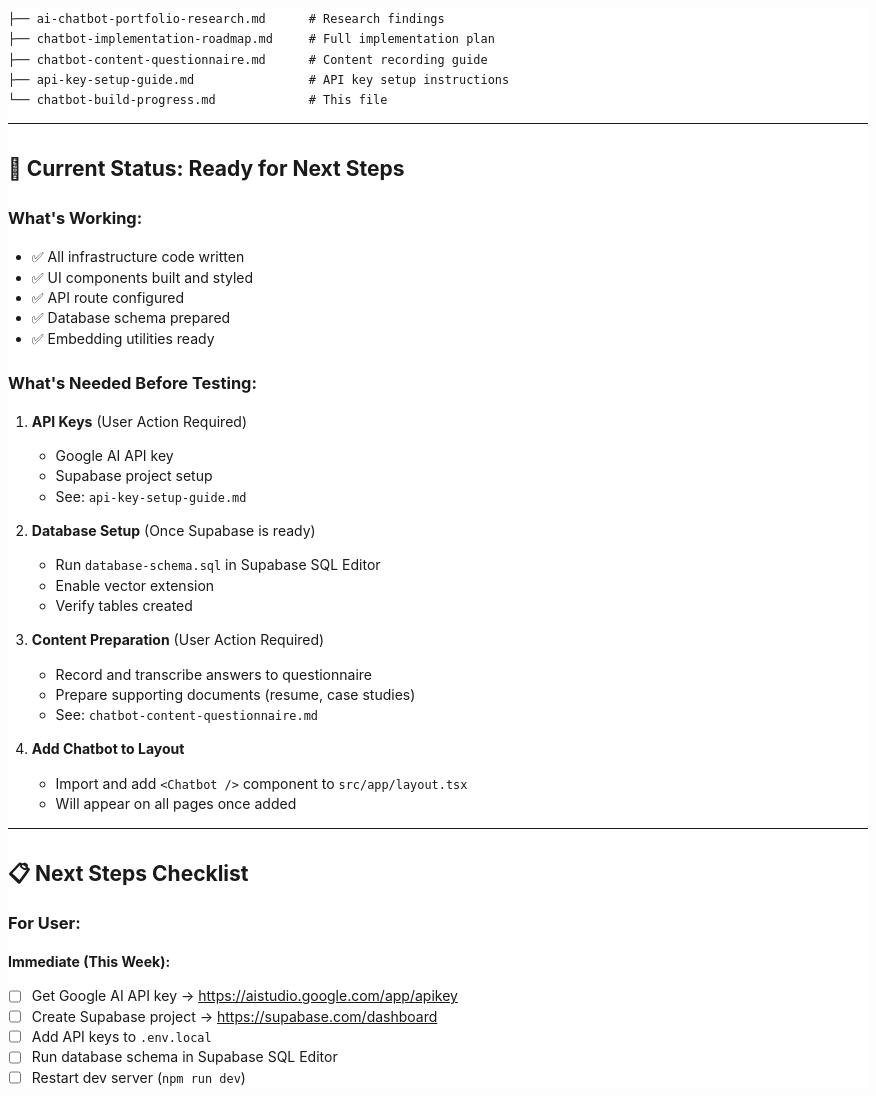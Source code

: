 ```
├── ai-chatbot-portfolio-research.md      # Research findings
├── chatbot-implementation-roadmap.md     # Full implementation plan
├── chatbot-content-questionnaire.md      # Content recording guide
├── api-key-setup-guide.md                # API key setup instructions
└── chatbot-build-progress.md             # This file
```

---

## 🚦 Current Status: Ready for Next Steps

### What's Working:
- ✅ All infrastructure code written
- ✅ UI components built and styled
- ✅ API route configured
- ✅ Database schema prepared
- ✅ Embedding utilities ready

### What's Needed Before Testing:
1. **API Keys** (User Action Required)
   - Google AI API key
   - Supabase project setup
   - See: `api-key-setup-guide.md`

2. **Database Setup** (Once Supabase is ready)
   - Run `database-schema.sql` in Supabase SQL Editor
   - Enable vector extension
   - Verify tables created

3. **Content Preparation** (User Action Required)
   - Record and transcribe answers to questionnaire
   - Prepare supporting documents (resume, case studies)
   - See: `chatbot-content-questionnaire.md`

4. **Add Chatbot to Layout**
   - Import and add `<Chatbot />` component to `src/app/layout.tsx`
   - Will appear on all pages once added

---

## 📋 Next Steps Checklist

### For User:

**Immediate (This Week):**
- [ ] Get Google AI API key → https://aistudio.google.com/app/apikey
- [ ] Create Supabase project → https://supabase.com/dashboard
- [ ] Add API keys to `.env.local`
- [ ] Run database schema in Supabase SQL Editor
- [ ] Restart dev server (`npm run dev`)
